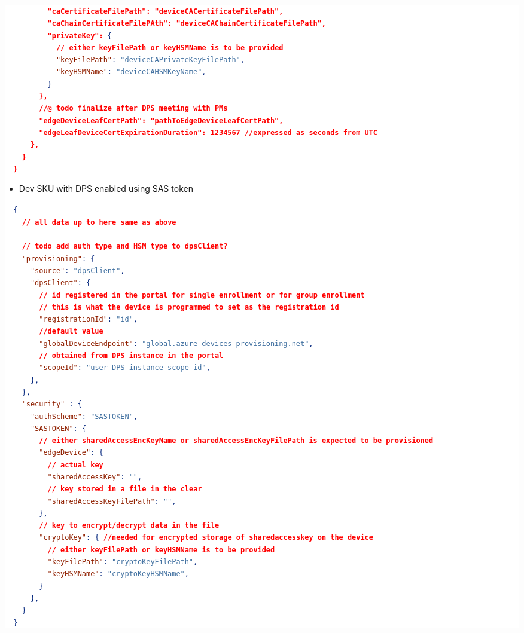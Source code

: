   ```json
            "caCertificateFilePath": "deviceCACertificateFilePath",
            "caChainCertificateFilePAth": "deviceCAChainCertificateFilePath",
            "privateKey": {
              // either keyFilePath or keyHSMName is to be provided
              "keyFilePath": "deviceCAPrivateKeyFilePath",
              "keyHSMName": "deviceCAHSMKeyName",
            }
          },
          //@ todo finalize after DPS meeting with PMs
          "edgeDeviceLeafCertPath": "pathToEdgeDeviceLeafCertPath",
          "edgeLeafDeviceCertExpirationDuration": 1234567 //expressed as seconds from UTC
        },
      }
    }
  ```

  * Dev SKU with DPS enabled using SAS token
  ```json
    {
      // all data up to here same as above

      // todo add auth type and HSM type to dpsClient?
      "provisioning": {
        "source": "dpsClient",
        "dpsClient": {
          // id registered in the portal for single enrollment or for group enrollment
          // this is what the device is programmed to set as the registration id
          "registrationId": "id",
          //default value
          "globalDeviceEndpoint": "global.azure-devices-provisioning.net",
          // obtained from DPS instance in the portal
          "scopeId": "user DPS instance scope id",
        },
      },
      "security" : {
        "authScheme": "SASTOKEN",
        "SASTOKEN": {
          // either sharedAccessEncKeyName or sharedAccessEncKeyFilePath is expected to be provisioned
          "edgeDevice": {
            // actual key
            "sharedAccessKey": "",
            // key stored in a file in the clear
            "sharedAccessKeyFilePath": "",
          },
          // key to encrypt/decrypt data in the file
          "cryptoKey": { //needed for encrypted storage of sharedaccesskey on the device
            // either keyFilePath or keyHSMName is to be provided
            "keyFilePath": "cryptoKeyFilePath",
            "keyHSMName": "cryptoKeyHSMName",
          }
        },
      }
    }
  ```
